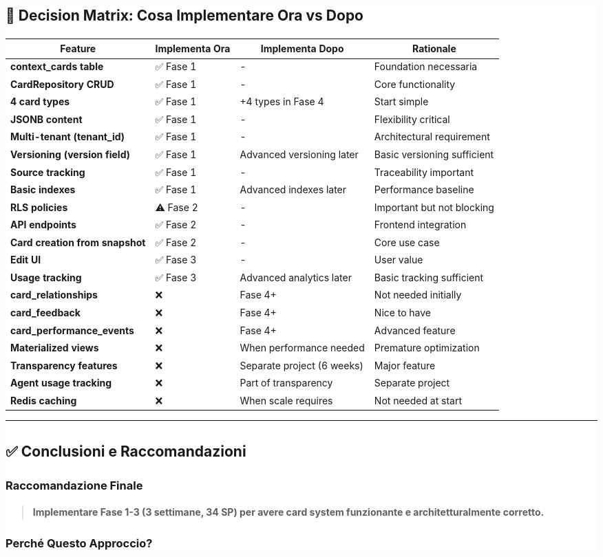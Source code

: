 
## 🎯 Decision Matrix: Cosa Implementare Ora vs Dopo

| Feature | Implementa Ora | Implementa Dopo | Rationale |
|---------|----------------|-----------------|-----------|
| **context_cards table** | ✅ Fase 1 | - | Foundation necessaria |
| **CardRepository CRUD** | ✅ Fase 1 | - | Core functionality |
| **4 card types** | ✅ Fase 1 | +4 types in Fase 4 | Start simple |
| **JSONB content** | ✅ Fase 1 | - | Flexibility critical |
| **Multi-tenant (tenant_id)** | ✅ Fase 1 | - | Architectural requirement |
| **Versioning (version field)** | ✅ Fase 1 | Advanced versioning later | Basic versioning sufficient |
| **Source tracking** | ✅ Fase 1 | - | Traceability important |
| **Basic indexes** | ✅ Fase 1 | Advanced indexes later | Performance baseline |
| **RLS policies** | ⚠️ Fase 2 | - | Important but not blocking |
| **API endpoints** | ✅ Fase 2 | - | Frontend integration |
| **Card creation from snapshot** | ✅ Fase 2 | - | Core use case |
| **Edit UI** | ✅ Fase 3 | - | User value |
| **Usage tracking** | ✅ Fase 3 | Advanced analytics later | Basic tracking sufficient |
| **card_relationships** | ❌ | Fase 4+ | Not needed initially |
| **card_feedback** | ❌ | Fase 4+ | Nice to have |
| **card_performance_events** | ❌ | Fase 4+ | Advanced feature |
| **Materialized views** | ❌ | When performance needed | Premature optimization |
| **Transparency features** | ❌ | Separate project (6 weeks) | Major feature |
| **Agent usage tracking** | ❌ | Part of transparency | Separate project |
| **Redis caching** | ❌ | When scale requires | Not needed at start |

---

## ✅ Conclusioni e Raccomandazioni

### **Raccomandazione Finale**

> **Implementare Fase 1-3 (3 settimane, 34 SP) per avere card system funzionante e architetturalmente corretto.**

### **Perché Questo Approccio?**
